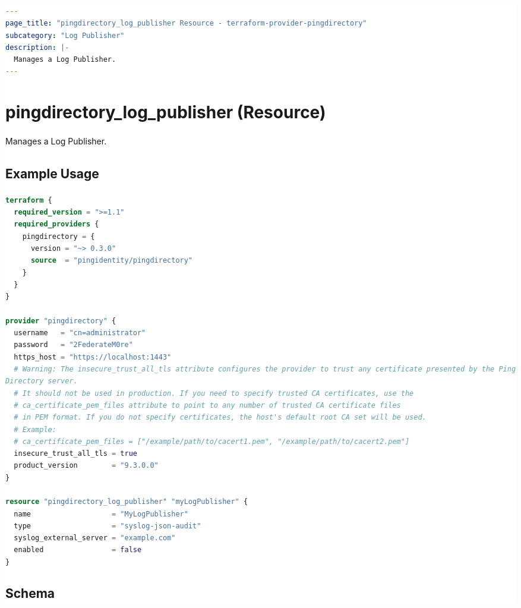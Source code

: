 ```yaml
---
page_title: "pingdirectory_log_publisher Resource - terraform-provider-pingdirectory"
subcategory: "Log Publisher"
description: |-
  Manages a Log Publisher.
---
```


# pingdirectory_log_publisher (Resource)

Manages a Log Publisher.

## Example Usage

```terraform
terraform {
  required_version = ">=1.1"
  required_providers {
    pingdirectory = {
      version = "~> 0.3.0"
      source  = "pingidentity/pingdirectory"
    }
  }
}

provider "pingdirectory" {
  username   = "cn=administrator"
  password   = "2FederateM0re"
  https_host = "https://localhost:1443"
  # Warning: The insecure_trust_all_tls attribute configures the provider to trust any certificate presented by the PingDirectory server.
  # It should not be used in production. If you need to specify trusted CA certificates, use the
  # ca_certificate_pem_files attribute to point to any number of trusted CA certificate files
  # in PEM format. If you do not specify certificates, the host's default root CA set will be used.
  # Example:
  # ca_certificate_pem_files = ["/example/path/to/cacert1.pem", "/example/path/to/cacert2.pem"]
  insecure_trust_all_tls = true
  product_version        = "9.3.0.0"
}

resource "pingdirectory_log_publisher" "myLogPublisher" {
  name                   = "MyLogPublisher"
  type                   = "syslog-json-audit"
  syslog_external_server = "example.com"
  enabled                = false
}
```


## Schema
